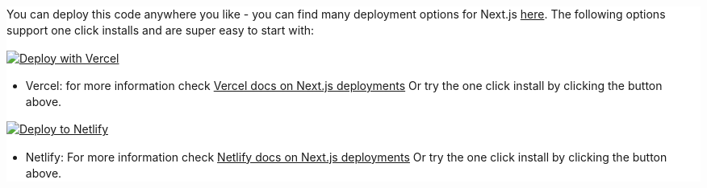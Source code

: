 You can deploy this code anywhere you like - you can find many deployment options for Next.js [here](https://nextjs.org/docs/deployment). The following options support one click installs and are super easy to start with:

[![Deploy with Vercel](https://vercel.com/button)](https://vercel.com/new/git/external?repository-url=https%3A%2F%2Fgithub.com%2Fbuilderio%2Fnextjs-shopify)

  - Vercel: for more information check [Vercel docs on Next.js deployments](https://vercel.com/docs/next.js/overview) Or try the one click install by clicking the button above.

[![Deploy to Netlify](https://www.netlify.com/img/deploy/button.svg)](https://app.netlify.com/start/deploy?repository=https://github.com/BuilderIO/nextjs-shopify)

- Netlify: For more information check [Netlify docs on Next.js deployments](https://www.netlify.com/blog/2020/11/30/how-to-deploy-next.js-sites-to-netlify/) Or try the one click install by clicking the button above.

